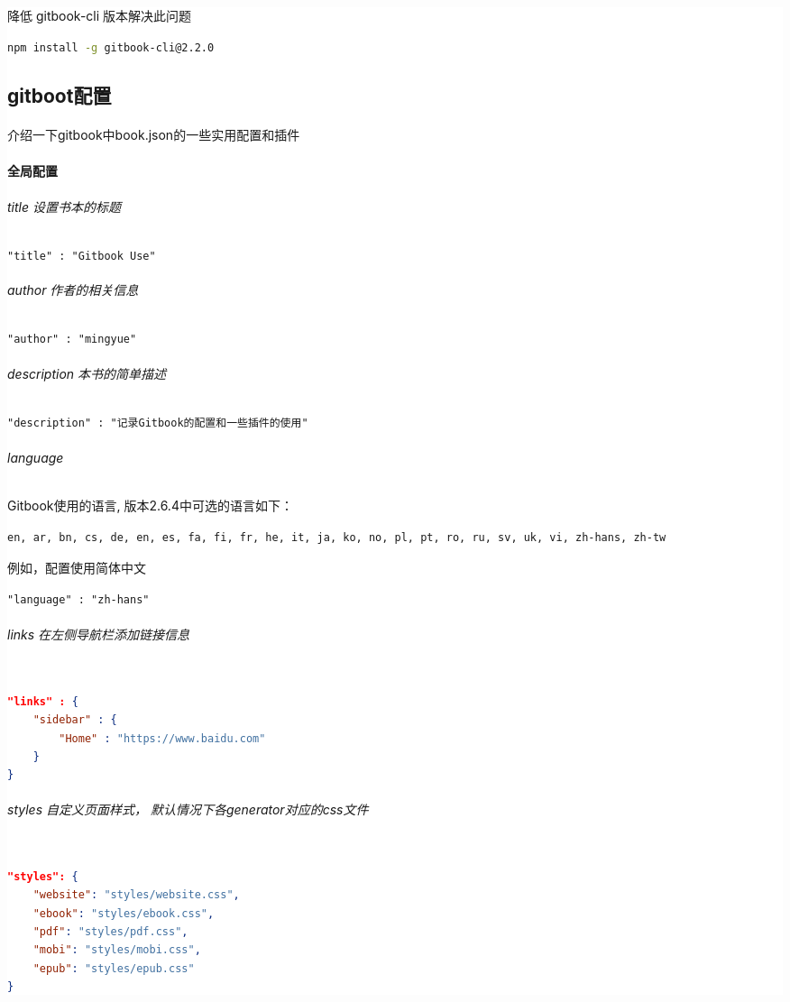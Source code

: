 

降低 gitbook-cli 版本解决此问题

```bash
npm install -g gitbook-cli@2.2.0
```

## gitboot配置

介绍一下gitbook中book.json的一些实用配置和插件

#### 全局配置

###### title 设置书本的标题

    "title" : "Gitbook Use"

###### author 作者的相关信息

    "author" : "mingyue"

###### description 本书的简单描述

    "description" : "记录Gitbook的配置和一些插件的使用"

###### language

Gitbook使用的语言, 版本2.6.4中可选的语言如下：

    en, ar, bn, cs, de, en, es, fa, fi, fr, he, it, ja, ko, no, pl, pt, ro, ru, sv, uk, vi, zh-hans, zh-tw

例如，配置使用简体中文

    "language" : "zh-hans"

###### links 在左侧导航栏添加链接信息

```json

"links" : {
    "sidebar" : {
        "Home" : "https://www.baidu.com"
    }
}

```

###### styles 自定义页面样式， 默认情况下各generator对应的css文件

```json

"styles": {
    "website": "styles/website.css",
    "ebook": "styles/ebook.css",
    "pdf": "styles/pdf.css",
    "mobi": "styles/mobi.css",
    "epub": "styles/epub.css"
}
```

